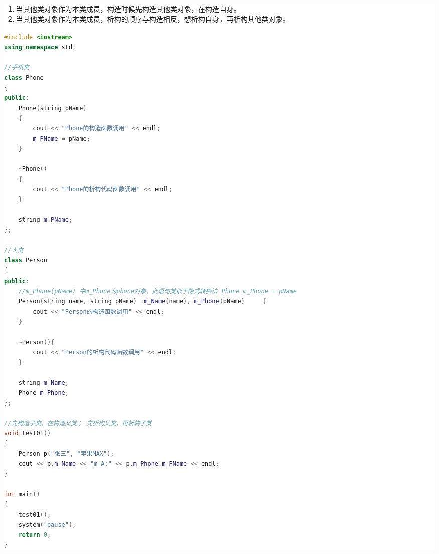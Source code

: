 1. 当其他类对象作为本类成员，构造时候先构造其他类对象，在构造自身。
2. 当其他类对象作为本类成员，析构的顺序与构造相反，想析构自身，再析构其他类对象。

```c++
#include <iostream>
using namespace std;

//手机类
class Phone
{
public:
    Phone(string pName)
    {
        cout << "Phone的构造函数调用" << endl;
        m_PName = pName;
    }

    ~Phone()
    {
        cout << "Phone的析构代码函数调用" << endl;
    }

    string m_PName;
};

//人类
class Person
{
public:
    //m_Phone(pName) 中m_Phone为phone对象，此语句类似于隐式转换法 Phone m_Phone = pName  
    Person(string name, string pName) :m_Name(name), m_Phone(pName)     {
        cout << "Person的构造函数调用" << endl;
    }

    ~Person(){
        cout << "Person的析构代码函数调用" << endl;
    }

    string m_Name;
    Phone m_Phone;
};

//先构造子类，在构造父类； 先析构父类，再析构子类
void test01()
{
    Person p("张三", "苹果MAX");
    cout << p.m_Name << "m_A:" << p.m_Phone.m_PName << endl;
}

int main()
{
    test01();
    system("pause");
    return 0;
}
```
